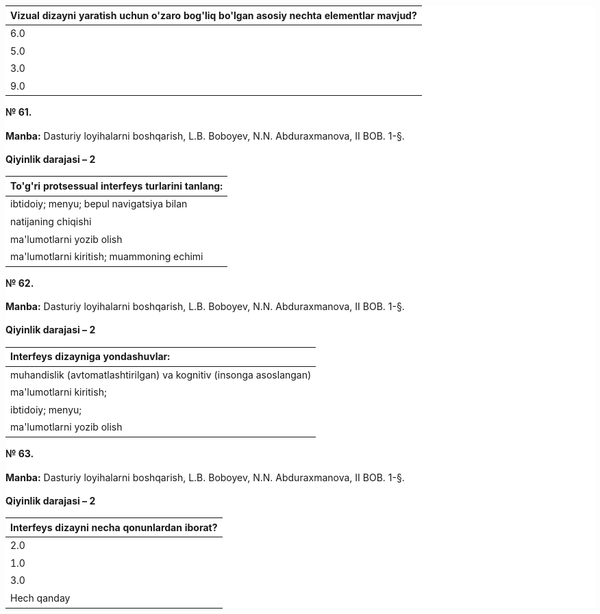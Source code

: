 |Vizual dizayni yaratish uchun o'zaro bog'liq bo'lgan asosiy nechta elementlar mavjud?|
| :- |
|6.0|
|5.0|
|3.0|
|9.0|

**№ 61.**

**Manba:** Dasturiy loyihalarni boshqarish, L.B. Boboyev, N.N. Abduraxmanova, II BOB. 1-§.

**Qiyinlik darajasi – 2**

|To'g'ri protsessual interfeys turlarini tanlang:|
| :- |
|ibtidoiy; menyu; bepul navigatsiya bilan|
|natijaning chiqishi|
|ma'lumotlarni yozib olish|
|ma'lumotlarni kiritish; muammoning echimi|

**№ 62.**

**Manba:** Dasturiy loyihalarni boshqarish, L.B. Boboyev, N.N. Abduraxmanova, II BOB. 1-§.

**Qiyinlik darajasi – 2**

|Interfeys dizayniga yondashuvlar:|
| :- |
|muhandislik (avtomatlashtirilgan) va kognitiv (insonga asoslangan)|
|ma'lumotlarni kiritish; |
|ibtidoiy; menyu; |
|ma'lumotlarni yozib olish|

**№ 63.**

**Manba:** Dasturiy loyihalarni boshqarish, L.B. Boboyev, N.N. Abduraxmanova, II BOB. 1-§.

**Qiyinlik darajasi – 2**

|Interfeys dizayni necha qonunlardan iborat?|
| :- |
|2.0|
|1.0|
|3.0|
|Hech qanday|
